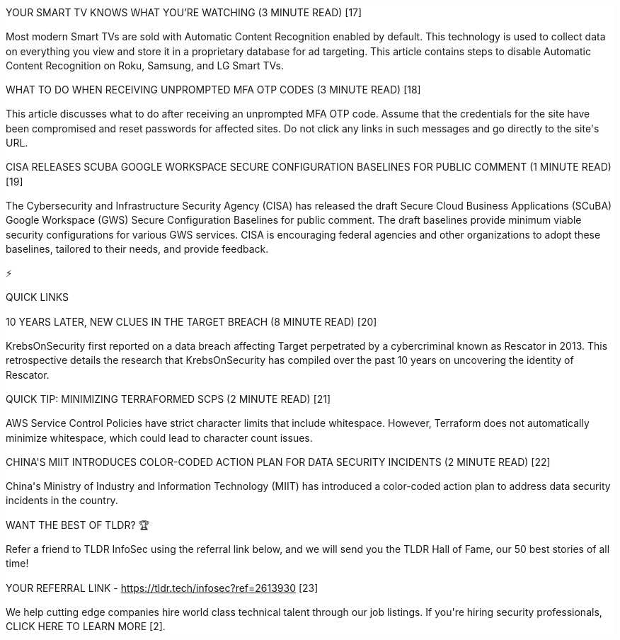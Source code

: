  YOUR SMART TV KNOWS WHAT YOU’RE WATCHING (3 MINUTE READ) [17] 

 Most modern Smart TVs are sold with Automatic Content Recognition
enabled by default. This technology is used to collect data on
everything you view and store it in a proprietary database for ad
targeting. This article contains steps to disable Automatic Content
Recognition on Roku, Samsung, and LG Smart TVs. 

 WHAT TO DO WHEN RECEIVING UNPROMPTED MFA OTP CODES (3 MINUTE READ)
[18] 

 This article discusses what to do after receiving an unprompted MFA
OTP code. Assume that the credentials for the site have been
compromised and reset passwords for affected sites. Do not click any
links in such messages and go directly to the site's URL. 

 CISA RELEASES SCUBA GOOGLE WORKSPACE SECURE CONFIGURATION BASELINES
FOR PUBLIC COMMENT (1 MINUTE READ) [19] 

 The Cybersecurity and Infrastructure Security Agency (CISA) has
released the draft Secure Cloud Business Applications (SCuBA) Google
Workspace (GWS) Secure Configuration Baselines for public comment. The
draft baselines provide minimum viable security configurations for
various GWS services. CISA is encouraging federal agencies and other
organizations to adopt these baselines, tailored to their needs, and
provide feedback. 

⚡ 

QUICK LINKS

 10 YEARS LATER, NEW CLUES IN THE TARGET BREACH (8 MINUTE READ) [20] 

 KrebsOnSecurity first reported on a data breach affecting Target
perpetrated by a cybercriminal known as Rescator in 2013. This
retrospective details the research that KrebsOnSecurity has compiled
over the past 10 years on uncovering the identity of Rescator. 

 QUICK TIP: MINIMIZING TERRAFORMED SCPS (2 MINUTE READ) [21] 

 AWS Service Control Policies have strict character limits that
include whitespace. However, Terraform does not automatically minimize
whitespace, which could lead to character count issues. 

 CHINA'S MIIT INTRODUCES COLOR-CODED ACTION PLAN FOR DATA SECURITY
INCIDENTS (2 MINUTE READ) [22] 

 China's Ministry of Industry and Information Technology (MIIT) has
introduced a color-coded action plan to address data security
incidents in the country. 

WANT THE BEST OF TLDR? 🏆

Refer a friend to TLDR InfoSec using the referral link below, and we
will send you the TLDR Hall of Fame, our 50 best stories of all time!

YOUR REFERRAL LINK - https://tldr.tech/infosec?ref=2613930 [23]

 We help cutting edge companies hire world class technical talent
through our job listings. If you're hiring security professionals,
CLICK HERE TO LEARN MORE [2]. 
